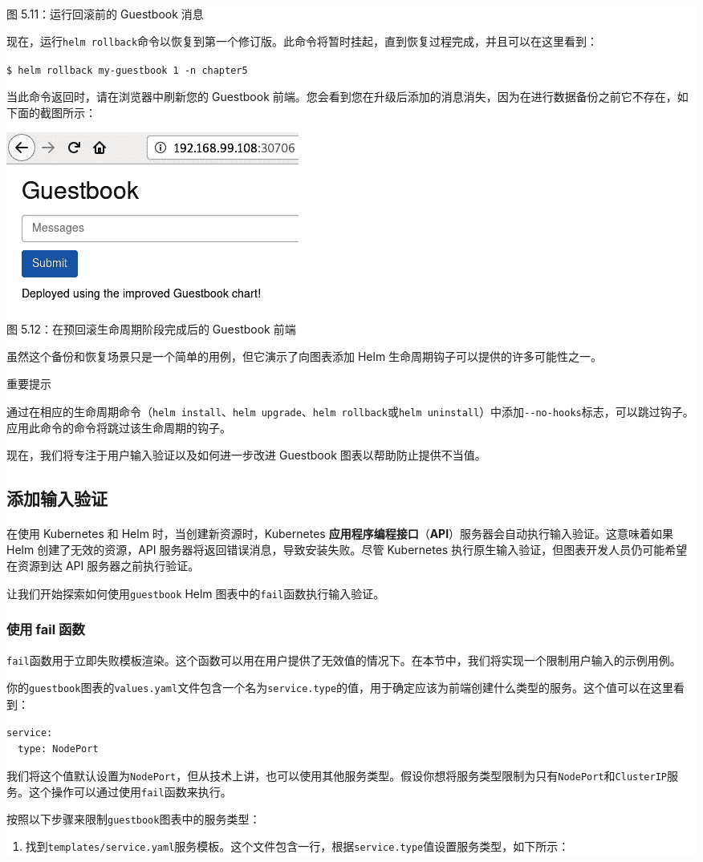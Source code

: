 图 5.11：运行回滚前的 Guestbook 消息

现在，运行`helm rollback`命令以恢复到第一个修订版。此命令将暂时挂起，直到恢复过程完成，并且可以在这里看到：

```
$ helm rollback my-guestbook 1 -n chapter5
```

当此命令返回时，请在浏览器中刷新您的 Guestbook 前端。您会看到您在升级后添加的消息消失，因为在进行数据备份之前它不存在，如下面的截图所示：

![图 5.12：在预回滚生命周期阶段完成后的 Guestbook 前端](img/Figure_5.12.jpg)

图 5.12：在预回滚生命周期阶段完成后的 Guestbook 前端

虽然这个备份和恢复场景只是一个简单的用例，但它演示了向图表添加 Helm 生命周期钩子可以提供的许多可能性之一。

重要提示

通过在相应的生命周期命令（`helm install`、`helm upgrade`、`helm rollback`或`helm uninstall`）中添加`--no-hooks`标志，可以跳过钩子。应用此命令的命令将跳过该生命周期的钩子。

现在，我们将专注于用户输入验证以及如何进一步改进 Guestbook 图表以帮助防止提供不当值。

## 添加输入验证

在使用 Kubernetes 和 Helm 时，当创建新资源时，Kubernetes **应用程序编程接口**（**API**）服务器会自动执行输入验证。这意味着如果 Helm 创建了无效的资源，API 服务器将返回错误消息，导致安装失败。尽管 Kubernetes 执行原生输入验证，但图表开发人员仍可能希望在资源到达 API 服务器之前执行验证。

让我们开始探索如何使用`guestbook` Helm 图表中的`fail`函数执行输入验证。

### 使用 fail 函数

`fail`函数用于立即失败模板渲染。这个函数可以用在用户提供了无效值的情况下。在本节中，我们将实现一个限制用户输入的示例用例。

你的`guestbook`图表的`values.yaml`文件包含一个名为`service.type`的值，用于确定应该为前端创建什么类型的服务。这个值可以在这里看到：

```
service:
  type: NodePort
```

我们将这个值默认设置为`NodePort`，但从技术上讲，也可以使用其他服务类型。假设你想将服务类型限制为只有`NodePort`和`ClusterIP`服务。这个操作可以通过使用`fail`函数来执行。

按照以下步骤来限制`guestbook`图表中的服务类型：

1.  找到`templates/service.yaml`服务模板。这个文件包含一行，根据`service.type`值设置服务类型，如下所示：
